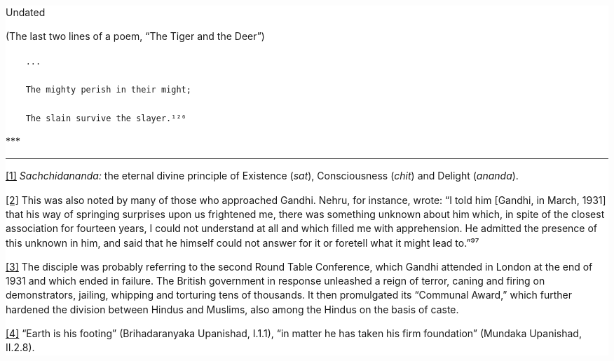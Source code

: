 Undated

(The last two lines of a poem, “The Tiger and the Deer”)

        ...

        The mighty perish in their might;

        The slain survive the slayer.¹²⁶

\*\*\*

</div>

<div style="mso-element:footnote-list">

  

------------------------------------------------------------------------

<div id="ftn1" style="mso-element:footnote">

[\[1\]](#_ftnref1) *Sachchidananda:* the eternal divine principle of
Existence (*sat*), Consciousness (*chit*) and Delight (*ananda*).

</div>

<div id="ftn2" style="mso-element:footnote">

[\[2\]](#_ftnref2) This was also noted by many of those who approached
Gandhi. Nehru, for instance, wrote: “I told him \[Gandhi, in March,
1931\] that his way of springing surprises upon us frightened me, there
was something unknown about him which, in spite of the closest
association for fourteen years, I could not understand at all and which
filled me with apprehension. He admitted the presence of this unknown in
him, and said that he himself could not answer for it or foretell what
it might lead to.”⁹⁷

</div>

<div id="ftn3" style="mso-element:footnote">

[\[3\]](#_ftnref3) The disciple was probably referring to the second
Round Table Conference, which Gandhi attended in London at the end of
1931 and which ended in failure. The British government in response
unleashed a reign of terror, caning and firing on demonstrators,
jailing, whipping and torturing tens of thousands. It then promulgated
its “Communal Award,” which further hardened the division between Hindus
and Muslims, also among the Hindus on the basis of caste.

</div>

<div id="ftn4" style="mso-element:footnote">

[\[4\]](#_ftnref4) “Earth is his footing” (Brihadaranyaka Upanishad,
I.1.1), “in matter he has taken his firm foundation” (Mundaka Upanishad,
II.2.8).

</div>

<div id="ftn5" style="mso-element:footnote">
